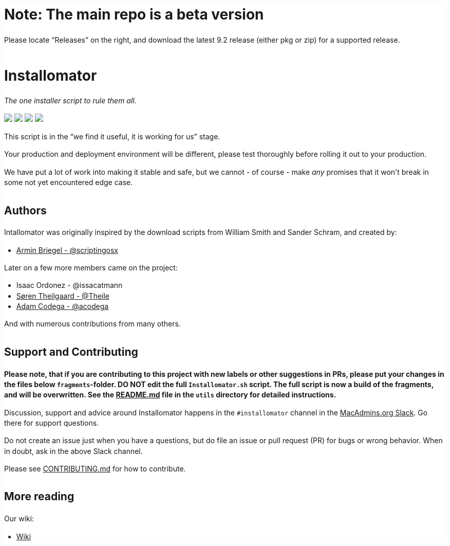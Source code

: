 # Note: The main repo is a beta version

Please locate “Releases” on the right, and download the latest 9.2 release (either pkg or zip) for a supported release. 

# Installomator

_The one installer script to rule them all._

![](https://img.shields.io/github/v/release/Installomator/Installomator)&nbsp;![](https://img.shields.io/github/downloads/Installomator/Installomator/latest/total)&nbsp;![](https://img.shields.io/badge/macOS-10.14%2B-success)&nbsp;![](https://img.shields.io/github/license/Installomator/Installomator)

This script is in the “we find it useful, it is working for us” stage.

Your production and deployment environment will be different, please test thoroughly before rolling it out to your production.

We have put a lot of work into making it stable and safe, but we cannot - of course - make _any_ promises that it won't break in some not yet encountered edge case.

## Authors

Intallomator was originally inspired by the download scripts from William Smith and Sander Schram, and created by:
- [Armin Briegel - @scriptingosx](https://github.com/scriptingosx)

Later on a few more members came on the project:
- Isaac Ordonez - @issacatmann
- [Søren Theilgaard - @Theile](https://github.com/Theile)
- [Adam Codega - @acodega](https://github.com/acodega)

 And with numerous contributions from many others.

## Support and Contributing

__Please note, that if you are contributing to this project with new labels or other suggestions in PRs, please put your changes in the files below `fragments`-folder. DO NOT edit the full `Installomator.sh` script. The full script is now a build of the fragments, and will be overwritten. See the [README.md](utils/README.md) file in the `utils` directory for detailed instructions.__

Discussion, support and advice around Installomator happens in the `#installomator` channel in the [MacAdmins.org Slack](https://macadmins.org). Go there for support questions.

Do not create an issue just when you have a questions, but do file an issue or pull request (PR) for bugs or wrong behavior. When in doubt, ask in the above Slack channel.

Please see [CONTRIBUTING.md](https://github.com/Installomator/Installomator/blob/dev/CONTRIBUTING.md) for how to contribute.

## More reading

Our wiki:

- [Wiki](https://github.com/Installomator/Installomator/wiki)
